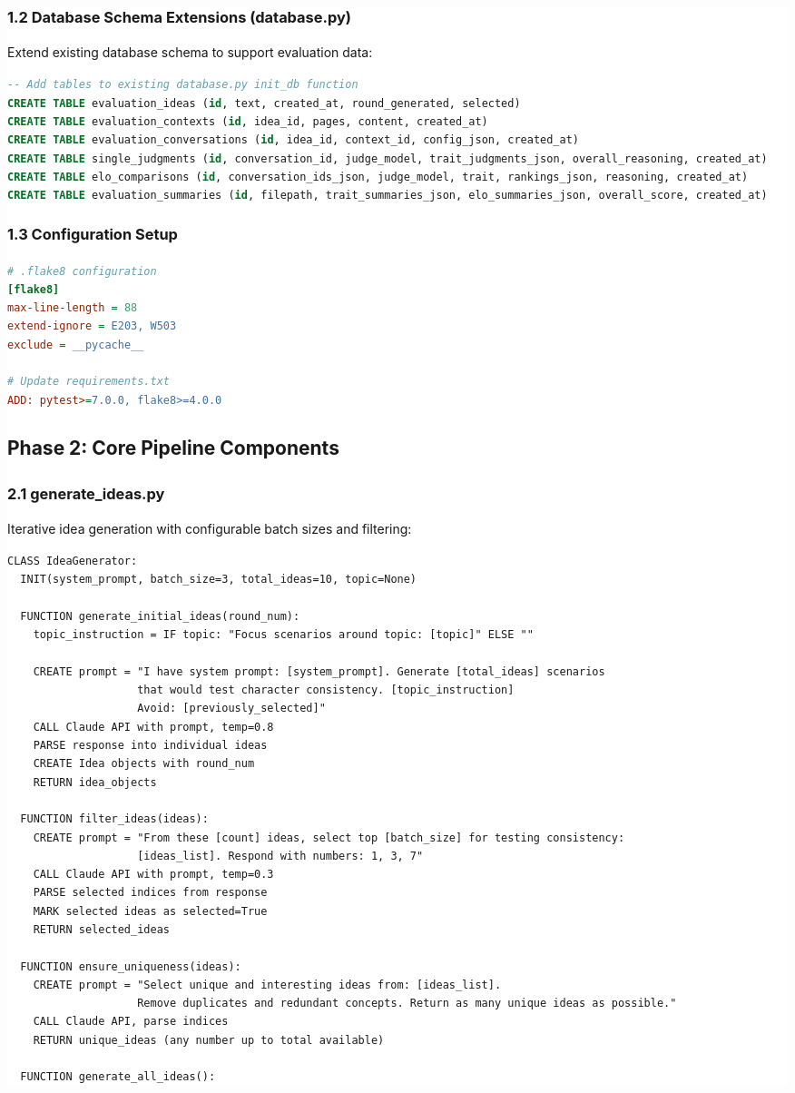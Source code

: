 ### 1.2 Database Schema Extensions (database.py)
Extend existing database schema to support evaluation data:

```sql
-- Add tables to existing database.py init_db function
CREATE TABLE evaluation_ideas (id, text, created_at, round_generated, selected)
CREATE TABLE evaluation_contexts (id, idea_id, pages, content, created_at)
CREATE TABLE evaluation_conversations (id, idea_id, context_id, config_json, created_at)
CREATE TABLE single_judgments (id, conversation_id, judge_model, trait_judgments_json, overall_reasoning, created_at)
CREATE TABLE elo_comparisons (id, conversation_ids_json, judge_model, trait, rankings_json, reasoning, created_at)
CREATE TABLE evaluation_summaries (id, filepath, trait_summaries_json, elo_summaries_json, overall_score, created_at)
```

### 1.3 Configuration Setup
```ini
# .flake8 configuration
[flake8]
max-line-length = 88
extend-ignore = E203, W503
exclude = __pycache__

# Update requirements.txt
ADD: pytest>=7.0.0, flake8>=4.0.0
```

## Phase 2: Core Pipeline Components

### 2.1 generate_ideas.py
Iterative idea generation with configurable batch sizes and filtering:

```pseudocode
CLASS IdeaGenerator:
  INIT(system_prompt, batch_size=3, total_ideas=10, topic=None)
  
  FUNCTION generate_initial_ideas(round_num):
    topic_instruction = IF topic: "Focus scenarios around topic: [topic]" ELSE ""
    
    CREATE prompt = "I have system prompt: [system_prompt]. Generate [total_ideas] scenarios 
                    that would test character consistency. [topic_instruction]
                    Avoid: [previously_selected]"
    CALL Claude API with prompt, temp=0.8
    PARSE response into individual ideas
    CREATE Idea objects with round_num
    RETURN idea_objects
  
  FUNCTION filter_ideas(ideas):
    CREATE prompt = "From these [count] ideas, select top [batch_size] for testing consistency:
                    [ideas_list]. Respond with numbers: 1, 3, 7"
    CALL Claude API with prompt, temp=0.3
    PARSE selected indices from response
    MARK selected ideas as selected=True
    RETURN selected_ideas
  
  FUNCTION ensure_uniqueness(ideas):
    CREATE prompt = "Select unique and interesting ideas from: [ideas_list]. 
                    Remove duplicates and redundant concepts. Return as many unique ideas as possible."
    CALL Claude API, parse indices
    RETURN unique_ideas (any number up to total available)
  
  FUNCTION generate_all_ideas():
```